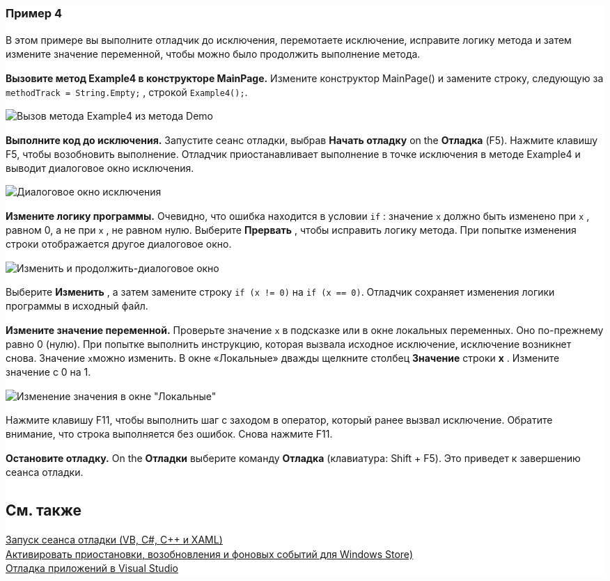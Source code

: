 ### <a name="example-4"></a>Пример 4  
 В этом примере вы выполните отладчик до исключения, перемотаете исключение, исправите логику метода и затем измените значение переменной, чтобы можно было продолжить выполнение метода.  
  
 **Вызовите метод Example4 в конструкторе MainPage.** Измените конструктор MainPage() и замените строку, следующую за `methodTrack = String.Empty;` , строкой `Example4();`.  
  
 ![Вызов метода Example4 из метода Demo](../debugger/media/dbg-basics-callexample4.png "DBG_Basics_CallExample4")  
  
 **Выполните код до исключения.** Запустите сеанс отладки, выбрав **Начать отладку** on the **Отладка** (F5). Нажмите клавишу F5, чтобы возобновить выполнение. Отладчик приостанавливает выполнение в точке исключения в методе Example4 и выводит диалоговое окно исключения.  
  
 ![Диалоговое окно исключения](../debugger/media/dbg-basics-exceptiondlg.png "DBG_Basics_ExceptionDlg")  
  
 **Измените логику программы.** Очевидно, что ошибка находится в условии `if` : значение `x` должно быть изменено при `x` , равном 0, а не при `x` , не равном нулю. Выберите **Прервать** , чтобы исправить логику метода. При попытке изменения строки отображается другое диалоговое окно.  
  
 ![Изменить и продолжить-диалоговое окно](../debugger/media/dbg-basics-editandcontinuedlg.png "DBG_Basics_EditAndContinueDlg")  
  
 Выберите **Изменить** , а затем замените строку `if (x != 0)` на `if (x == 0)`. Отладчик сохраняет изменения логики программы в исходный файл.  
  
 **Измените значение переменной.** Проверьте значение `x` в подсказке или в окне локальных переменных. Оно по-прежнему равно 0 (нулю). При попытке выполнить инструкцию, которая вызвала исходное исключение, исключение возникнет снова. Значение `x`можно изменить. В окне «Локальные» дважды щелкните столбец **Значение** строки **x** . Измените значение с 0 на 1.  
  
 ![Изменение значения в окне "Локальные"](../debugger/media/dbg-basics-editandcontinuefix.png "DBG_Basics_EditAndContinueFix")  
  
 Нажмите клавишу F11, чтобы выполнить шаг с заходом в оператор, который ранее вызвал исключение. Обратите внимание, что строка выполняется без ошибок. Снова нажмите F11.  
  
 **Остановите отладку.** On the **Отладки** выберите команду **Отладка** (клавиатура: Shift + F5). Это приведет к завершению сеанса отладки.  
  
## <a name="see-also"></a>См. также  
 [Запуск сеанса отладки (VB, C#, C++ и XAML)](../debugger/start-a-debugging-session-for-a-store-app-in-visual-studio-vb-csharp-cpp-and-xaml.md)   
 [Активировать приостановки, возобновления и фоновых событий для Windows Store)](../debugger/how-to-trigger-suspend-resume-and-background-events-for-windows-store-apps-in-visual-studio.md)   
 [Отладка приложений в Visual Studio](../debugger/debug-store-apps-in-visual-studio.md)



